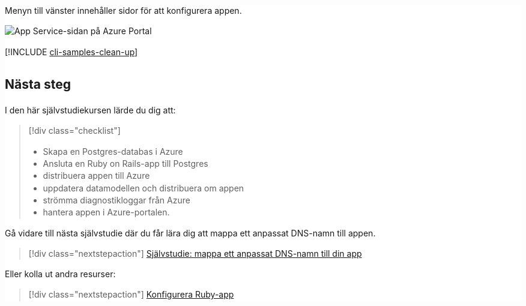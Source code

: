 Menyn till vänster innehåller sidor för att konfigurera appen.

![App Service-sidan på Azure Portal](./media/tutorial-php-mysql-app/web-app-blade.png)

[!INCLUDE [cli-samples-clean-up](../../includes/cli-samples-clean-up.md)]

<a name="next"></a>

## <a name="next-steps"></a>Nästa steg

I den här självstudiekursen lärde du dig att:

> [!div class="checklist"]
> * Skapa en Postgres-databas i Azure
> * Ansluta en Ruby on Rails-app till Postgres
> * distribuera appen till Azure
> * uppdatera datamodellen och distribuera om appen
> * strömma diagnostikloggar från Azure
> * hantera appen i Azure-portalen.

Gå vidare till nästa självstudie där du får lära dig att mappa ett anpassat DNS-namn till appen.

> [!div class="nextstepaction"]
> [Självstudie: mappa ett anpassat DNS-namn till din app](app-service-web-tutorial-custom-domain.md)

Eller kolla ut andra resurser:

> [!div class="nextstepaction"]
> [Konfigurera Ruby-app](configure-language-ruby.md)
